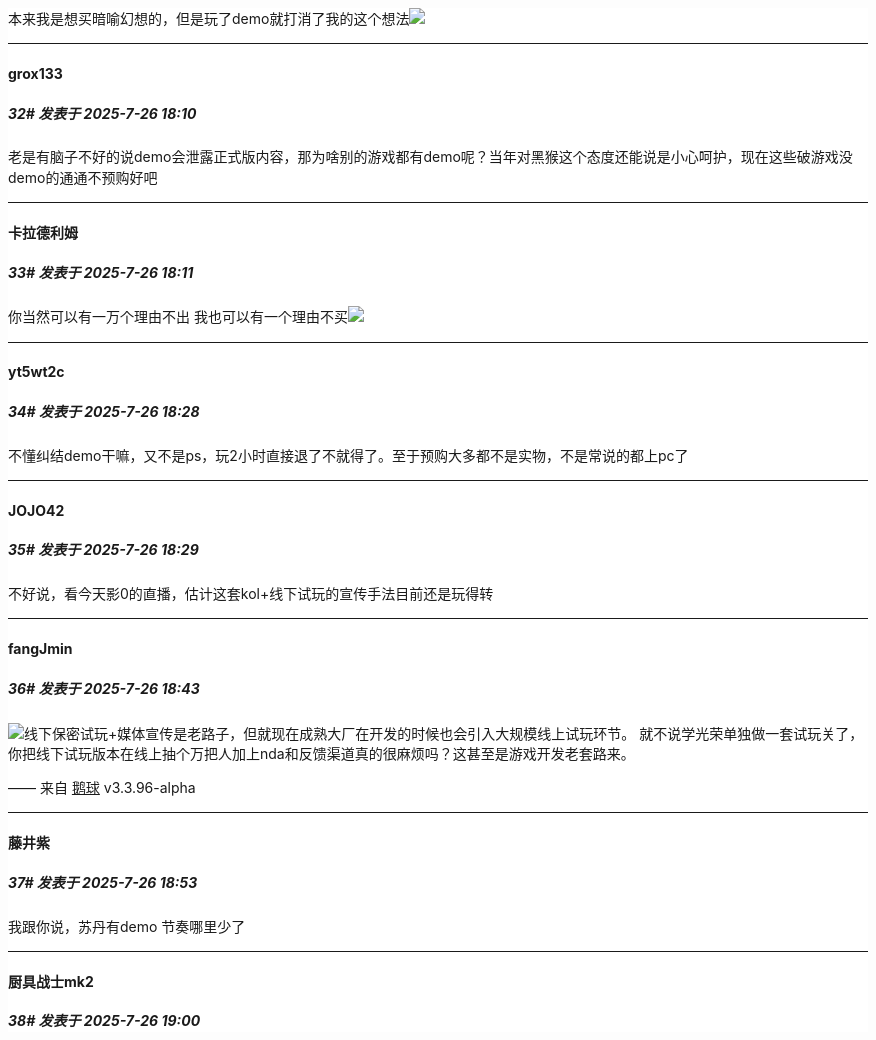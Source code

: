 本来我是想买暗喻幻想的，但是玩了demo就打消了我的这个想法<img src="https://static.stage1st.com/image/smiley/face2017/067.png" referrerpolicy="no-referrer">

*****

####  grox133  
##### 32#       发表于 2025-7-26 18:10

老是有脑子不好的说demo会泄露正式版内容，那为啥别的游戏都有demo呢？当年对黑猴这个态度还能说是小心呵护，现在这些破游戏没demo的通通不预购好吧

*****

####  卡拉德利姆  
##### 33#       发表于 2025-7-26 18:11

你当然可以有一万个理由不出
我也可以有一个理由不买<img src="https://static.stage1st.com/image/smiley/face2017/047.png" referrerpolicy="no-referrer">

*****

####  yt5wt2c  
##### 34#       发表于 2025-7-26 18:28

不懂纠结demo干嘛，又不是ps，玩2小时直接退了不就得了。至于预购大多都不是实物，不是常说的都上pc了

*****

####  JOJO42  
##### 35#       发表于 2025-7-26 18:29

不好说，看今天影0的直播，估计这套kol+线下试玩的宣传手法目前还是玩得转

*****

####  fangJmin  
##### 36#       发表于 2025-7-26 18:43

<img src="https://static.stage1st.com/image/smiley/face2017/037.png" referrerpolicy="no-referrer">线下保密试玩+媒体宣传是老路子，但就现在成熟大厂在开发的时候也会引入大规模线上试玩环节。
就不说学光荣单独做一套试玩关了，你把线下试玩版本在线上抽个万把人加上nda和反馈渠道真的很麻烦吗？这甚至是游戏开发老套路来。

—— 来自 [鹅球](https://www.pgyer.com/xfPejhuq) v3.3.96-alpha

*****

####  藤井紫  
##### 37#       发表于 2025-7-26 18:53

我跟你说，苏丹有demo
节奏哪里少了

*****

####  厨具战士mk2  
##### 38#       发表于 2025-7-26 19:00
